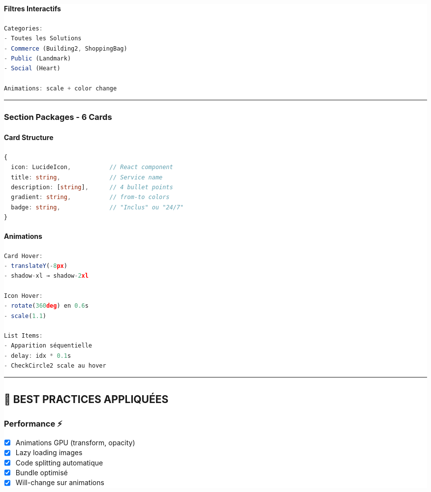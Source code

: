 #### Filtres Interactifs
```typescript
Categories:
- Toutes les Solutions
- Commerce (Building2, ShoppingBag)
- Public (Landmark)
- Social (Heart)

Animations: scale + color change
```

---

### Section Packages - 6 Cards

#### Card Structure
```typescript
{
  icon: LucideIcon,           // React component
  title: string,              // Service name
  description: [string],      // 4 bullet points
  gradient: string,           // from-to colors
  badge: string,              // "Inclus" ou "24/7"
}
```

#### Animations
```typescript
Card Hover:
- translateY(-8px)
- shadow-xl → shadow-2xl

Icon Hover:
- rotate(360deg) en 0.6s
- scale(1.1)

List Items:
- Apparition séquentielle
- delay: idx * 0.1s
- CheckCircle2 scale au hover
```

---

## 🎯 BEST PRACTICES APPLIQUÉES

### Performance ⚡
- [x] Animations GPU (transform, opacity)
- [x] Lazy loading images
- [x] Code splitting automatique
- [x] Bundle optimisé
- [x] Will-change sur animations
